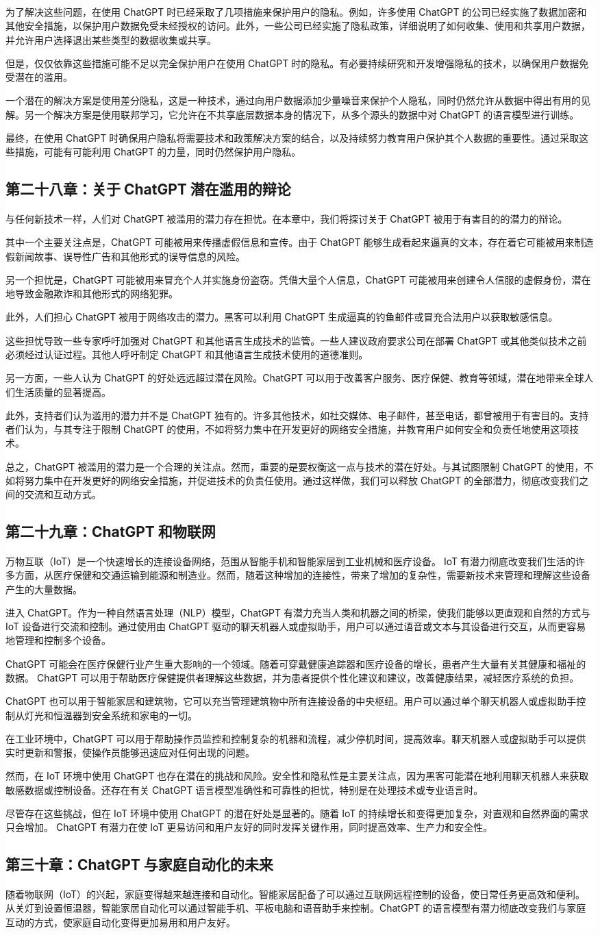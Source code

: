为了解决这些问题，在使用 ChatGPT 时已经采取了几项措施来保护用户的隐私。例如，许多使用 ChatGPT 的公司已经实施了数据加密和其他安全措施，以保护用户数据免受未经授权的访问。此外，一些公司已经实施了隐私政策，详细说明了如何收集、使用和共享用户数据，并允许用户选择退出某些类型的数据收集或共享。

但是，仅仅依靠这些措施可能不足以完全保护用户在使用 ChatGPT 时的隐私。有必要持续研究和开发增强隐私的技术，以确保用户数据免受潜在的滥用。

一个潜在的解决方案是使用差分隐私，这是一种技术，通过向用户数据添加少量噪音来保护个人隐私，同时仍然允许从数据中得出有用的见解。另一个解决方案是使用联邦学习，它允许在不共享底层数据本身的情况下，从多个源头的数据中对 ChatGPT 的语言模型进行训练。

最终，在使用 ChatGPT 时确保用户隐私将需要技术和政策解决方案的结合，以及持续努力教育用户保护其个人数据的重要性。通过采取这些措施，可能有可能利用 ChatGPT 的力量，同时仍然保护用户隐私。


## 第二十八章：关于 ChatGPT 潜在滥用的辩论

与任何新技术一样，人们对 ChatGPT 被滥用的潜力存在担忧。在本章中，我们将探讨关于 ChatGPT 被用于有害目的的潜力的辩论。

其中一个主要关注点是，ChatGPT 可能被用来传播虚假信息和宣传。由于 ChatGPT 能够生成看起来逼真的文本，存在着它可能被用来制造假新闻故事、误导性广告和其他形式的误导信息的风险。

另一个担忧是，ChatGPT 可能被用来冒充个人并实施身份盗窃。凭借大量个人信息，ChatGPT 可能被用来创建令人信服的虚假身份，潜在地导致金融欺诈和其他形式的网络犯罪。

此外，人们担心 ChatGPT 被用于网络攻击的潜力。黑客可以利用 ChatGPT 生成逼真的钓鱼邮件或冒充合法用户以获取敏感信息。

这些担忧导致一些专家呼吁加强对 ChatGPT 和其他语言生成技术的监管。一些人建议政府要求公司在部署 ChatGPT 或其他类似技术之前必须经过认证过程。其他人呼吁制定 ChatGPT 和其他语言生成技术使用的道德准则。

另一方面，一些人认为 ChatGPT 的好处远远超过潜在风险。ChatGPT 可以用于改善客户服务、医疗保健、教育等领域，潜在地带来全球人们生活质量的显著提高。

此外，支持者们认为滥用的潜力并不是 ChatGPT 独有的。许多其他技术，如社交媒体、电子邮件，甚至电话，都曾被用于有害目的。支持者们认为，与其专注于限制 ChatGPT 的使用，不如将努力集中在开发更好的网络安全措施，并教育用户如何安全和负责任地使用这项技术。

总之，ChatGPT 被滥用的潜力是一个合理的关注点。然而，重要的是要权衡这一点与技术的潜在好处。与其试图限制 ChatGPT 的使用，不如将努力集中在开发更好的网络安全措施，并促进技术的负责任使用。通过这样做，我们可以释放 ChatGPT 的全部潜力，彻底改变我们之间的交流和互动方式。


## 第二十九章：ChatGPT 和物联网

万物互联（IoT）是一个快速增长的连接设备网络，范围从智能手机和智能家居到工业机械和医疗设备。 IoT 有潜力彻底改变我们生活的许多方面，从医疗保健和交通运输到能源和制造业。然而，随着这种增加的连接性，带来了增加的复杂性，需要新技术来管理和理解这些设备产生的大量数据。

进入 ChatGPT。作为一种自然语言处理（NLP）模型，ChatGPT 有潜力充当人类和机器之间的桥梁，使我们能够以更直观和自然的方式与 IoT 设备进行交流和控制。通过使用由 ChatGPT 驱动的聊天机器人或虚拟助手，用户可以通过语音或文本与其设备进行交互，从而更容易地管理和控制多个设备。

ChatGPT 可能会在医疗保健行业产生重大影响的一个领域。随着可穿戴健康追踪器和医疗设备的增长，患者产生大量有关其健康和福祉的数据。 ChatGPT 可以用于帮助医疗保健提供者理解这些数据，并为患者提供个性化建议和建议，改善健康结果，减轻医疗系统的负担。

ChatGPT 也可以用于智能家居和建筑物，它可以充当管理建筑物中所有连接设备的中央枢纽。用户可以通过单个聊天机器人或虚拟助手控制从灯光和恒温器到安全系统和家电的一切。

在工业环境中，ChatGPT 可以用于帮助操作员监控和控制复杂的机器和流程，减少停机时间，提高效率。聊天机器人或虚拟助手可以提供实时更新和警报，使操作员能够迅速应对任何出现的问题。

然而，在 IoT 环境中使用 ChatGPT 也存在潜在的挑战和风险。安全性和隐私性是主要关注点，因为黑客可能潜在地利用聊天机器人来获取敏感数据或控制设备。还存在有关 ChatGPT 语言模型准确性和可靠性的担忧，特别是在处理技术或专业语言时。

尽管存在这些挑战，但在 IoT 环境中使用 ChatGPT 的潜在好处是显著的。随着 IoT 的持续增长和变得更加复杂，对直观和自然界面的需求只会增加。 ChatGPT 有潜力在使 IoT 更易访问和用户友好的同时发挥关键作用，同时提高效率、生产力和安全性。


## 第三十章：ChatGPT 与家庭自动化的未来

随着物联网（IoT）的兴起，家庭变得越来越连接和自动化。智能家居配备了可以通过互联网远程控制的设备，使日常任务更高效和便利。从关灯到设置恒温器，智能家居自动化可以通过智能手机、平板电脑和语音助手来控制。ChatGPT 的语言模型有潜力彻底改变我们与家庭互动的方式，使家庭自动化变得更加易用和用户友好。
